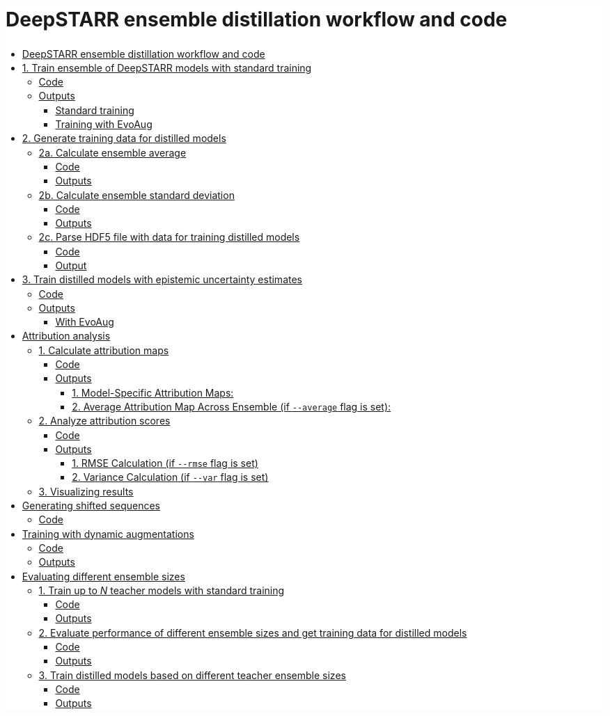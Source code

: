 # DeepSTARR ensemble distillation workflow and code
- [DeepSTARR ensemble distillation workflow and code](#deepstarr-ensemble-distillation-workflow-and-code)
- [1. Train ensemble of DeepSTARR models with standard training](#1-train-ensemble-of-deepstarr-models-with-standard-training)
  - [Code](#code)
  - [Outputs](#outputs)
    - [Standard training](#standard-training)
    - [Training with EvoAug](#training-with-evoaug)
- [2. Generate training data for distilled models](#2-generate-training-data-for-distilled-models)
  - [2a. Calculate ensemble average](#2a-calculate-ensemble-average)
    - [Code](#code-1)
    - [Outputs](#outputs-1)
  - [2b. Calculate ensemble standard deviation](#2b-calculate-ensemble-standard-deviation)
    - [Code](#code-2)
    - [Outputs](#outputs-2)
  - [2c. Parse HDF5 file with data for training distilled models](#2c-parse-hdf5-file-with-data-for-training-distilled-models)
    - [Code](#code-3)
    - [Output](#output)
- [3. Train distilled models with epistemic uncertainty estimates](#3-train-distilled-models-with-epistemic-uncertainty-estimates)
  - [Code](#code-4)
  - [Outputs](#outputs-3)
    - [With EvoAug](#with-evoaug)
- [Attribution analysis](#attribution-analysis)
  - [1. Calculate attribution maps](#1-calculate-attribution-maps)
    - [Code](#code-5)
    - [Outputs](#outputs-4)
      - [1. Model-Specific Attribution Maps:](#1-model-specific-attribution-maps)
      - [2. Average Attribution Map Across Ensemble (if `--average` flag is set):](#2-average-attribution-map-across-ensemble-if---average-flag-is-set)
  - [2. Analyze attribution scores](#2-analyze-attribution-scores)
    - [Code](#code-6)
    - [Outputs](#outputs-5)
      - [1. RMSE Calculation (if `--rmse` flag is set)](#1-rmse-calculation-if---rmse-flag-is-set)
      - [2. Variance Calculation (if `--var` flag is set)](#2-variance-calculation-if---var-flag-is-set)
  - [3. Visualizing results](#3-visualizing-results)
- [Generating shifted sequences](#generating-shifted-sequences)
  - [Code](#code-7)
- [Training with dynamic augmentations](#training-with-dynamic-augmentations)
  - [Code](#code-8)
  - [Outputs](#outputs-6)
- [Evaluating different ensemble sizes](#evaluating-different-ensemble-sizes)
  - [1. Train up to $N$ teacher models with standard training](#1-train-up-to-n-teacher-models-with-standard-training)
    - [Code](#code-9)
    - [Outputs](#outputs-7)
  - [2. Evaluate performance of different ensemble sizes and get training data for distilled models](#2-evaluate-performance-of-different-ensemble-sizes-and-get-training-data-for-distilled-models)
    - [Code](#code-10)
    - [Outputs](#outputs-8)
  - [3. Train distilled models based on different teacher ensemble sizes](#3-train-distilled-models-based-on-different-teacher-ensemble-sizes)
    - [Code](#code-11)
    - [Outputs](#outputs-9)
